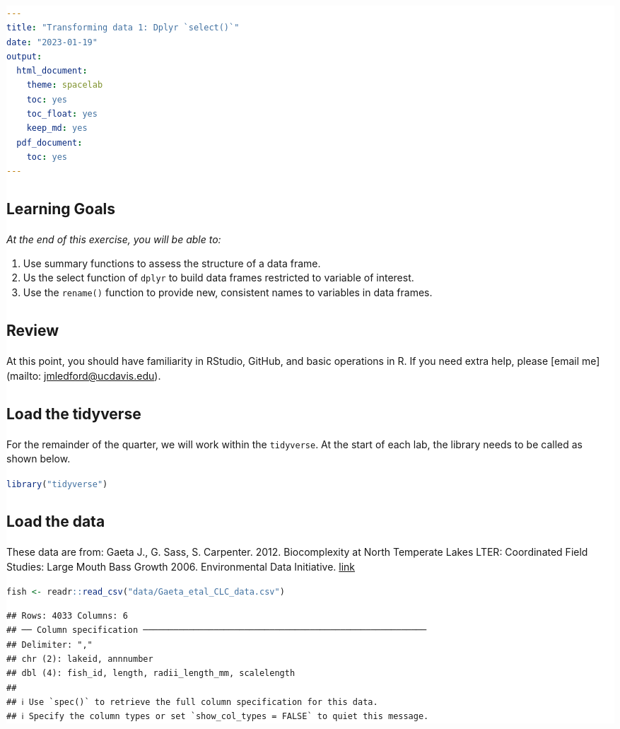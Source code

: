 ```yaml
---
title: "Transforming data 1: Dplyr `select()`"
date: "2023-01-19"
output:
  html_document: 
    theme: spacelab
    toc: yes
    toc_float: yes
    keep_md: yes
  pdf_document:
    toc: yes
---
```


## Learning Goals
*At the end of this exercise, you will be able to:*    
1. Use summary functions to assess the structure of a data frame.  
2. Us the select function of `dplyr` to build data frames restricted to variable of interest.  
3. Use the `rename()` function to provide new, consistent names to variables in data frames.  

## Review
At this point, you should have familiarity in RStudio, GitHub, and basic operations in R. If you need extra help, please [email me](mailto: jmledford@ucdavis.edu).  

## Load the tidyverse
For the remainder of the quarter, we will work within the `tidyverse`. At the start of each lab, the library needs to be called as shown below.  

```r
library("tidyverse")
```

## Load the data
These data are from: Gaeta J., G. Sass, S. Carpenter. 2012. Biocomplexity at North Temperate Lakes LTER: Coordinated Field Studies: Large Mouth Bass Growth 2006. Environmental Data Initiative.  [link](https://portal.edirepository.org/nis/mapbrowse?scope=knb-lter-ntl&identifier=267)  

```r
fish <- readr::read_csv("data/Gaeta_etal_CLC_data.csv")
```

```
## Rows: 4033 Columns: 6
## ── Column specification ────────────────────────────────────────────────────────
## Delimiter: ","
## chr (2): lakeid, annnumber
## dbl (4): fish_id, length, radii_length_mm, scalelength
## 
## ℹ Use `spec()` to retrieve the full column specification for this data.
## ℹ Specify the column types or set `show_col_types = FALSE` to quiet this message.
```
